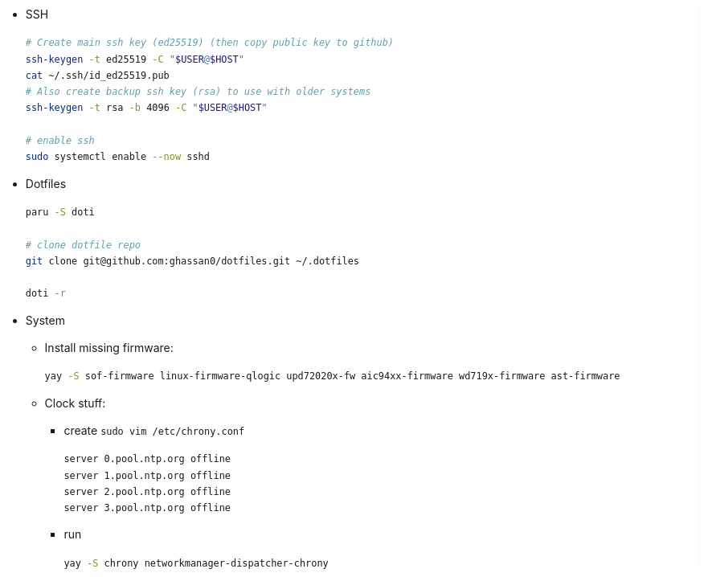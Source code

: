   - SSH

    ```sh
    # Create main ssh key (ed25519) (then copy public key to github)
    ssh-keygen -t ed25519 -C "$USER@$HOST"
    cat ~/.ssh/id_ed25519.pub
    # Also create backup ssh key (rsa) to use with older systems
    ssh-keygen -t rsa -b 4096 -C "$USER@$HOST"

    # enable ssh
    sudo systemctl enable --now sshd
    ```

  - Dotfiles

    ```sh
    paru -S doti

    # clone dotfile repo
    git clone git@github.com:ghassan0/dotfiles.git ~/.dotfiles

    doti -r
    ```

- System

  - Install missing firmware:

    ```sh
    yay -S sof-firmware linux-firmware-qlogic upd72020x-fw aic94xx-firmware wd719x-firmware ast-firmware
    ```

  - Clock stuff:

    - create `sudo vim /etc/chrony.conf`

      ```sh
      server 0.pool.ntp.org offline
      server 1.pool.ntp.org offline
      server 2.pool.ntp.org offline
      server 3.pool.ntp.org offline
      ```

    - run

      ```sh
      yay -S chrony networkmanager-dispatcher-chrony
